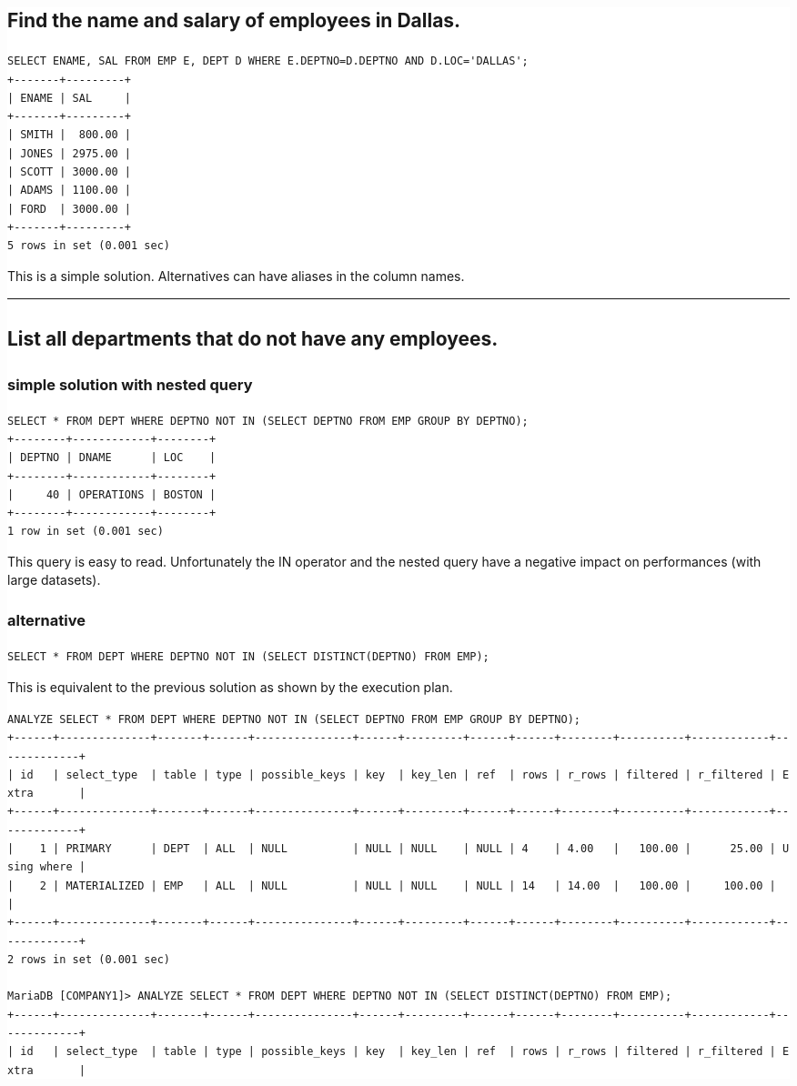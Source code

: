 
## Find the name and salary of employees in Dallas.

```
SELECT ENAME, SAL FROM EMP E, DEPT D WHERE E.DEPTNO=D.DEPTNO AND D.LOC='DALLAS';
+-------+---------+
| ENAME | SAL     |
+-------+---------+
| SMITH |  800.00 |
| JONES | 2975.00 |
| SCOTT | 3000.00 |
| ADAMS | 1100.00 |
| FORD  | 3000.00 |
+-------+---------+
5 rows in set (0.001 sec)
```
This is a simple solution. Alternatives can have aliases in the column names.

---

## List all departments that do not have any employees.

### simple solution with nested query

```
SELECT * FROM DEPT WHERE DEPTNO NOT IN (SELECT DEPTNO FROM EMP GROUP BY DEPTNO);
+--------+------------+--------+
| DEPTNO | DNAME      | LOC    |
+--------+------------+--------+
|     40 | OPERATIONS | BOSTON |
+--------+------------+--------+
1 row in set (0.001 sec)
```
This query is easy to read. Unfortunately the IN operator and the nested query have a negative impact on performances (with large datasets).

### alternative

```
SELECT * FROM DEPT WHERE DEPTNO NOT IN (SELECT DISTINCT(DEPTNO) FROM EMP);
```
This is equivalent to the previous solution as shown by the execution plan.

```
ANALYZE SELECT * FROM DEPT WHERE DEPTNO NOT IN (SELECT DEPTNO FROM EMP GROUP BY DEPTNO);
+------+--------------+-------+------+---------------+------+---------+------+------+--------+----------+------------+-------------+
| id   | select_type  | table | type | possible_keys | key  | key_len | ref  | rows | r_rows | filtered | r_filtered | Extra       |
+------+--------------+-------+------+---------------+------+---------+------+------+--------+----------+------------+-------------+
|    1 | PRIMARY      | DEPT  | ALL  | NULL          | NULL | NULL    | NULL | 4    | 4.00   |   100.00 |      25.00 | Using where |
|    2 | MATERIALIZED | EMP   | ALL  | NULL          | NULL | NULL    | NULL | 14   | 14.00  |   100.00 |     100.00 |             |
+------+--------------+-------+------+---------------+------+---------+------+------+--------+----------+------------+-------------+
2 rows in set (0.001 sec)

MariaDB [COMPANY1]> ANALYZE SELECT * FROM DEPT WHERE DEPTNO NOT IN (SELECT DISTINCT(DEPTNO) FROM EMP);
+------+--------------+-------+------+---------------+------+---------+------+------+--------+----------+------------+-------------+
| id   | select_type  | table | type | possible_keys | key  | key_len | ref  | rows | r_rows | filtered | r_filtered | Extra       |
```